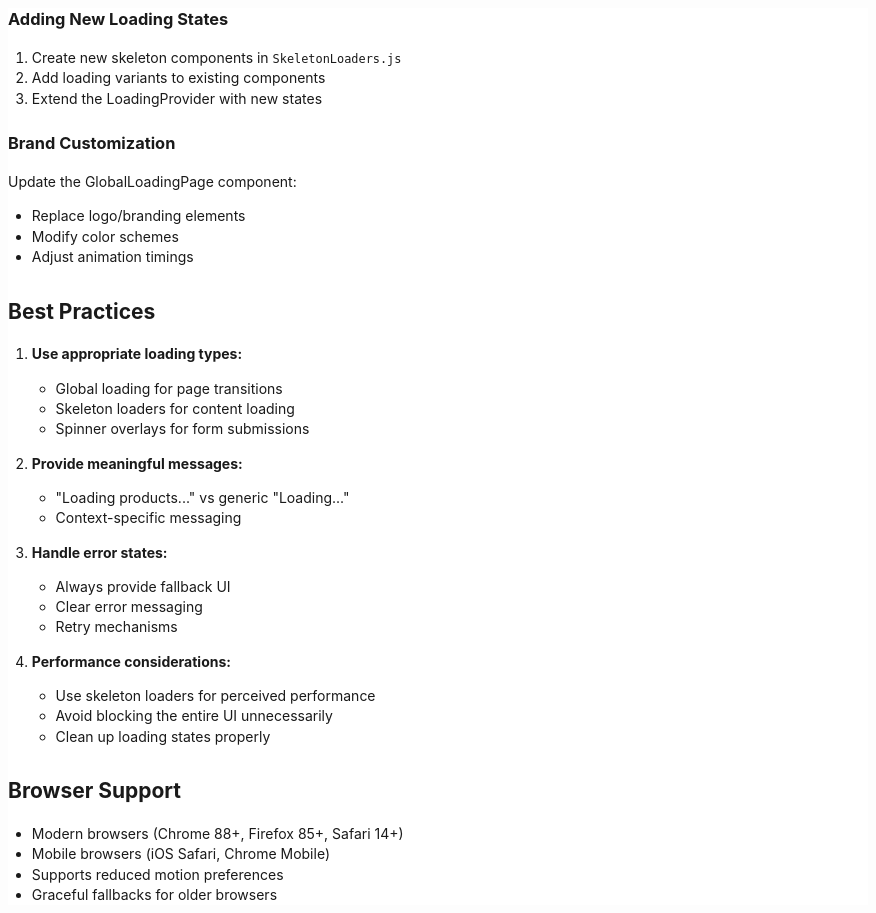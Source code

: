 ### Adding New Loading States
1. Create new skeleton components in `SkeletonLoaders.js`
2. Add loading variants to existing components
3. Extend the LoadingProvider with new states

### Brand Customization
Update the GlobalLoadingPage component:
- Replace logo/branding elements
- Modify color schemes
- Adjust animation timings

## Best Practices

1. **Use appropriate loading types:**
   - Global loading for page transitions
   - Skeleton loaders for content loading
   - Spinner overlays for form submissions

2. **Provide meaningful messages:**
   - "Loading products..." vs generic "Loading..."
   - Context-specific messaging

3. **Handle error states:**
   - Always provide fallback UI
   - Clear error messaging
   - Retry mechanisms

4. **Performance considerations:**
   - Use skeleton loaders for perceived performance
   - Avoid blocking the entire UI unnecessarily
   - Clean up loading states properly

## Browser Support

- Modern browsers (Chrome 88+, Firefox 85+, Safari 14+)
- Mobile browsers (iOS Safari, Chrome Mobile)
- Supports reduced motion preferences
- Graceful fallbacks for older browsers